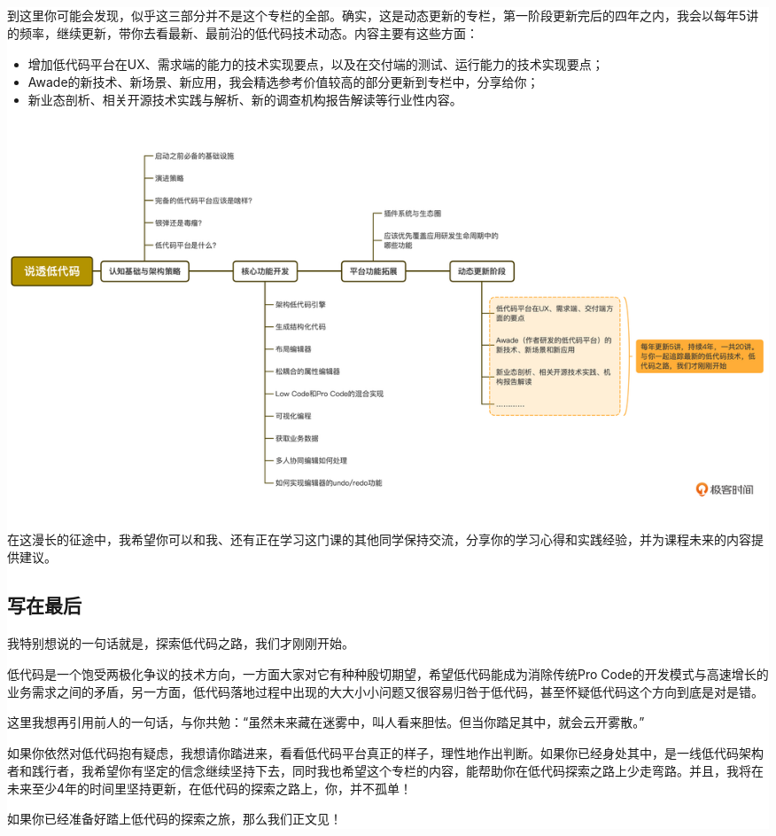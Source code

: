 到这里你可能会发现，似乎这三部分并不是这个专栏的全部。确实，这是动态更新的专栏，第一阶段更新完后的四年之内，我会以每年5讲的频率，继续更新，带你去看最新、最前沿的低代码技术动态。内容主要有这些方面：

* 增加低代码平台在UX、需求端的能力的技术实现要点，以及在交付端的测试、运行能力的技术实现要点；
* Awade的新技术、新场景、新应用，我会精选参考价值较高的部分更新到专栏中，分享给你；
* 新业态剖析、相关开源技术实践与解析、新的调查机构报告解读等行业性内容。

![](./httpsstatic001geekbangorgresourceimagec60cc60125c4a73fd45987cc0240bcfddc0c.jpg)

在这漫长的征途中，我希望你可以和我、还有正在学习这门课的其他同学保持交流，分享你的学习心得和实践经验，并为课程未来的内容提供建议。

## 写在最后

我特别想说的一句话就是，探索低代码之路，我们才刚刚开始。

低代码是一个饱受两极化争议的技术方向，一方面大家对它有种种殷切期望，希望低代码能成为消除传统Pro Code的开发模式与高速增长的业务需求之间的矛盾，另一方面，低代码落地过程中出现的大大小小问题又很容易归咎于低代码，甚至怀疑低代码这个方向到底是对是错。

这里我想再引用前人的一句话，与你共勉：“虽然未来藏在迷雾中，叫人看来胆怯。但当你踏足其中，就会云开雾散。”

如果你依然对低代码抱有疑虑，我想请你踏进来，看看低代码平台真正的样子，理性地作出判断。如果你已经身处其中，是一线低代码架构者和践行者，我希望你有坚定的信念继续坚持下去，同时我也希望这个专栏的内容，能帮助你在低代码探索之路上少走弯路。并且，我将在未来至少4年的时间里坚持更新，在低代码的探索之路上，你，并不孤单！

如果你已经准备好踏上低代码的探索之旅，那么我们正文见！